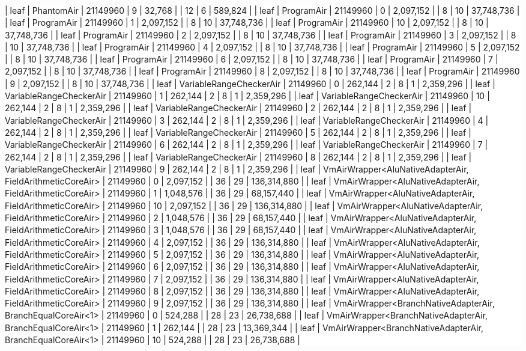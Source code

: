 | leaf | PhantomAir | 21149960 | 9 | 32,768 |  | 12 | 6 | 589,824 | 
| leaf | ProgramAir | 21149960 | 0 | 2,097,152 |  | 8 | 10 | 37,748,736 | 
| leaf | ProgramAir | 21149960 | 1 | 2,097,152 |  | 8 | 10 | 37,748,736 | 
| leaf | ProgramAir | 21149960 | 10 | 2,097,152 |  | 8 | 10 | 37,748,736 | 
| leaf | ProgramAir | 21149960 | 2 | 2,097,152 |  | 8 | 10 | 37,748,736 | 
| leaf | ProgramAir | 21149960 | 3 | 2,097,152 |  | 8 | 10 | 37,748,736 | 
| leaf | ProgramAir | 21149960 | 4 | 2,097,152 |  | 8 | 10 | 37,748,736 | 
| leaf | ProgramAir | 21149960 | 5 | 2,097,152 |  | 8 | 10 | 37,748,736 | 
| leaf | ProgramAir | 21149960 | 6 | 2,097,152 |  | 8 | 10 | 37,748,736 | 
| leaf | ProgramAir | 21149960 | 7 | 2,097,152 |  | 8 | 10 | 37,748,736 | 
| leaf | ProgramAir | 21149960 | 8 | 2,097,152 |  | 8 | 10 | 37,748,736 | 
| leaf | ProgramAir | 21149960 | 9 | 2,097,152 |  | 8 | 10 | 37,748,736 | 
| leaf | VariableRangeCheckerAir | 21149960 | 0 | 262,144 | 2 | 8 | 1 | 2,359,296 | 
| leaf | VariableRangeCheckerAir | 21149960 | 1 | 262,144 | 2 | 8 | 1 | 2,359,296 | 
| leaf | VariableRangeCheckerAir | 21149960 | 10 | 262,144 | 2 | 8 | 1 | 2,359,296 | 
| leaf | VariableRangeCheckerAir | 21149960 | 2 | 262,144 | 2 | 8 | 1 | 2,359,296 | 
| leaf | VariableRangeCheckerAir | 21149960 | 3 | 262,144 | 2 | 8 | 1 | 2,359,296 | 
| leaf | VariableRangeCheckerAir | 21149960 | 4 | 262,144 | 2 | 8 | 1 | 2,359,296 | 
| leaf | VariableRangeCheckerAir | 21149960 | 5 | 262,144 | 2 | 8 | 1 | 2,359,296 | 
| leaf | VariableRangeCheckerAir | 21149960 | 6 | 262,144 | 2 | 8 | 1 | 2,359,296 | 
| leaf | VariableRangeCheckerAir | 21149960 | 7 | 262,144 | 2 | 8 | 1 | 2,359,296 | 
| leaf | VariableRangeCheckerAir | 21149960 | 8 | 262,144 | 2 | 8 | 1 | 2,359,296 | 
| leaf | VariableRangeCheckerAir | 21149960 | 9 | 262,144 | 2 | 8 | 1 | 2,359,296 | 
| leaf | VmAirWrapper<AluNativeAdapterAir, FieldArithmeticCoreAir> | 21149960 | 0 | 2,097,152 |  | 36 | 29 | 136,314,880 | 
| leaf | VmAirWrapper<AluNativeAdapterAir, FieldArithmeticCoreAir> | 21149960 | 1 | 1,048,576 |  | 36 | 29 | 68,157,440 | 
| leaf | VmAirWrapper<AluNativeAdapterAir, FieldArithmeticCoreAir> | 21149960 | 10 | 2,097,152 |  | 36 | 29 | 136,314,880 | 
| leaf | VmAirWrapper<AluNativeAdapterAir, FieldArithmeticCoreAir> | 21149960 | 2 | 1,048,576 |  | 36 | 29 | 68,157,440 | 
| leaf | VmAirWrapper<AluNativeAdapterAir, FieldArithmeticCoreAir> | 21149960 | 3 | 1,048,576 |  | 36 | 29 | 68,157,440 | 
| leaf | VmAirWrapper<AluNativeAdapterAir, FieldArithmeticCoreAir> | 21149960 | 4 | 2,097,152 |  | 36 | 29 | 136,314,880 | 
| leaf | VmAirWrapper<AluNativeAdapterAir, FieldArithmeticCoreAir> | 21149960 | 5 | 2,097,152 |  | 36 | 29 | 136,314,880 | 
| leaf | VmAirWrapper<AluNativeAdapterAir, FieldArithmeticCoreAir> | 21149960 | 6 | 2,097,152 |  | 36 | 29 | 136,314,880 | 
| leaf | VmAirWrapper<AluNativeAdapterAir, FieldArithmeticCoreAir> | 21149960 | 7 | 2,097,152 |  | 36 | 29 | 136,314,880 | 
| leaf | VmAirWrapper<AluNativeAdapterAir, FieldArithmeticCoreAir> | 21149960 | 8 | 2,097,152 |  | 36 | 29 | 136,314,880 | 
| leaf | VmAirWrapper<AluNativeAdapterAir, FieldArithmeticCoreAir> | 21149960 | 9 | 2,097,152 |  | 36 | 29 | 136,314,880 | 
| leaf | VmAirWrapper<BranchNativeAdapterAir, BranchEqualCoreAir<1> | 21149960 | 0 | 524,288 |  | 28 | 23 | 26,738,688 | 
| leaf | VmAirWrapper<BranchNativeAdapterAir, BranchEqualCoreAir<1> | 21149960 | 1 | 262,144 |  | 28 | 23 | 13,369,344 | 
| leaf | VmAirWrapper<BranchNativeAdapterAir, BranchEqualCoreAir<1> | 21149960 | 10 | 524,288 |  | 28 | 23 | 26,738,688 | 